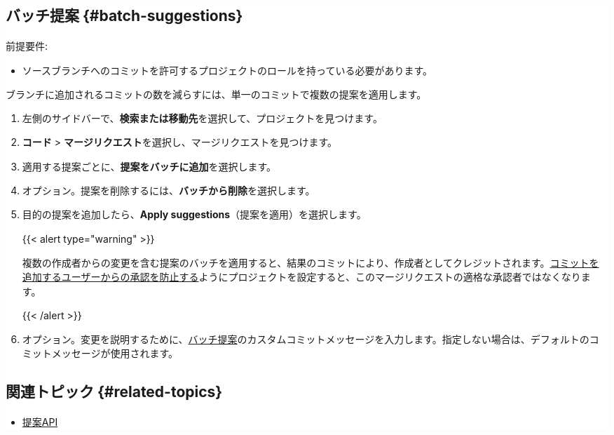 ## バッチ提案 {#batch-suggestions}

前提要件:

- ソースブランチへのコミットを許可するプロジェクトのロールを持っている必要があります。

ブランチに追加されるコミットの数を減らすには、単一のコミットで複数の提案を適用します。

1. 左側のサイドバーで、**検索または移動先**を選択して、プロジェクトを見つけます。
1. **コード** > **マージリクエスト**を選択し、マージリクエストを見つけます。
1. 適用する提案ごとに、**提案をバッチに追加**を選択します。
1. オプション。提案を削除するには、**バッチから削除**を選択します。
1. 目的の提案を追加したら、**Apply suggestions**（提案を適用）を選択します。

   {{< alert type="warning" >}}

   複数の作成者からの変更を含む提案のバッチを適用すると、結果のコミットにより、作成者としてクレジットされます。[コミットを追加するユーザーからの承認を防止する](../approvals/settings.md#prevent-approvals-by-users-who-add-commits)ようにプロジェクトを設定すると、このマージリクエストの適格な承認者ではなくなります。

   {{< /alert >}}

1. オプション。変更を説明するために、[バッチ提案](#batch-suggestions)のカスタムコミットメッセージを入力します。指定しない場合は、デフォルトのコミットメッセージが使用されます。

## 関連トピック {#related-topics}

- [提案API](../../../../api/suggestions.md)
